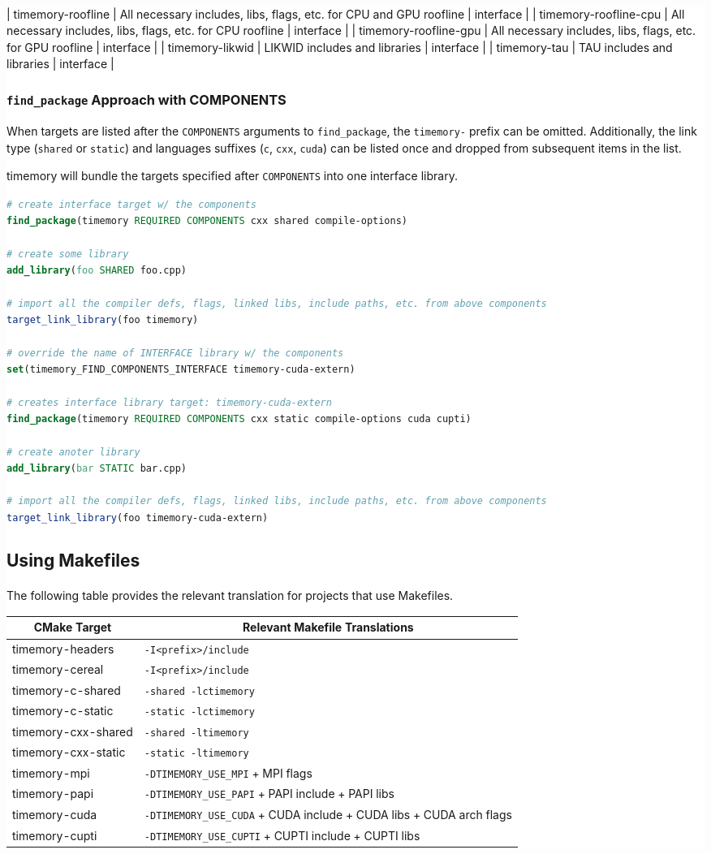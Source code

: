 | timemory-roofline        | All necessary includes, libs, flags, etc. for CPU and GPU roofline | interface      |
| timemory-roofline-cpu    | All necessary includes, libs, flags, etc. for CPU roofline         | interface      |
| timemory-roofline-gpu    | All necessary includes, libs, flags, etc. for GPU roofline         | interface      |
| timemory-likwid          | LIKWID includes and libraries                                      | interface      |
| timemory-tau             | TAU includes and libraries                                         | interface      |

### `find_package` Approach with COMPONENTS

When targets are listed after the `COMPONENTS` arguments to `find_package`,
the `timemory-` prefix can be omitted. Additionally, the link type (`shared` or `static`) and
languages suffixes (`c`, `cxx`, `cuda`) can be listed once and dropped from subsequent items in the list.

timemory will bundle the targets specified after `COMPONENTS` into one interface library.

```cmake
# create interface target w/ the components
find_package(timemory REQUIRED COMPONENTS cxx shared compile-options)

# create some library
add_library(foo SHARED foo.cpp)

# import all the compiler defs, flags, linked libs, include paths, etc. from above components
target_link_library(foo timemory)

# override the name of INTERFACE library w/ the components
set(timemory_FIND_COMPONENTS_INTERFACE timemory-cuda-extern)

# creates interface library target: timemory-cuda-extern
find_package(timemory REQUIRED COMPONENTS cxx static compile-options cuda cupti)

# create anoter library
add_library(bar STATIC bar.cpp)

# import all the compiler defs, flags, linked libs, include paths, etc. from above components
target_link_library(foo timemory-cuda-extern)
```

## Using Makefiles

The following table provides the relevant translation for projects that use Makefiles.

| CMake Target           | Relevant Makefile Translations                                     |
| ---------------------- | ------------------------------------------------------------------ |
| timemory-headers       | `-I<prefix>/include`                                               |
| timemory-cereal        | `-I<prefix>/include`                                               |
| timemory-c-shared      | `-shared -lctimemory`                                              |
| timemory-c-static      | `-static -lctimemory`                                              |
| timemory-cxx-shared    | `-shared -ltimemory`                                               |
| timemory-cxx-static    | `-static -ltimemory`                                               |
| timemory-mpi           | `-DTIMEMORY_USE_MPI` + MPI flags                                   |
| timemory-papi          | `-DTIMEMORY_USE_PAPI` + PAPI include + PAPI libs                   |
| timemory-cuda          | `-DTIMEMORY_USE_CUDA` + CUDA include + CUDA libs + CUDA arch flags |
| timemory-cupti         | `-DTIMEMORY_USE_CUPTI` + CUPTI include + CUPTI libs                |